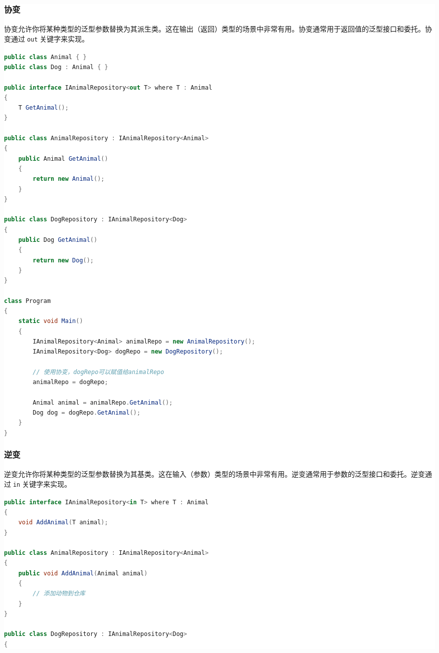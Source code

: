### 协变

协变允许你将某种类型的泛型参数替换为其派生类。这在输出（返回）类型的场景中非常有用。协变通常用于返回值的泛型接口和委托。协变通过 `out` 关键字来实现。

```cs
public class Animal { }
public class Dog : Animal { }

public interface IAnimalRepository<out T> where T : Animal
{
    T GetAnimal();
}

public class AnimalRepository : IAnimalRepository<Animal>
{
    public Animal GetAnimal()
    {
        return new Animal();
    }
}

public class DogRepository : IAnimalRepository<Dog>
{
    public Dog GetAnimal()
    {
        return new Dog();
    }
}

class Program
{
    static void Main()
    {
        IAnimalRepository<Animal> animalRepo = new AnimalRepository();
        IAnimalRepository<Dog> dogRepo = new DogRepository();

        // 使用协变，dogRepo可以赋值给animalRepo
        animalRepo = dogRepo;

        Animal animal = animalRepo.GetAnimal();
        Dog dog = dogRepo.GetAnimal();
    }
}
```

### 逆变

逆变允许你将某种类型的泛型参数替换为其基类。这在输入（参数）类型的场景中非常有用。逆变通常用于参数的泛型接口和委托。逆变通过 `in` 关键字来实现。

```cs
public interface IAnimalRepository<in T> where T : Animal
{
    void AddAnimal(T animal);
}

public class AnimalRepository : IAnimalRepository<Animal>
{
    public void AddAnimal(Animal animal)
    {
        // 添加动物到仓库
    }
}

public class DogRepository : IAnimalRepository<Dog>
{
```